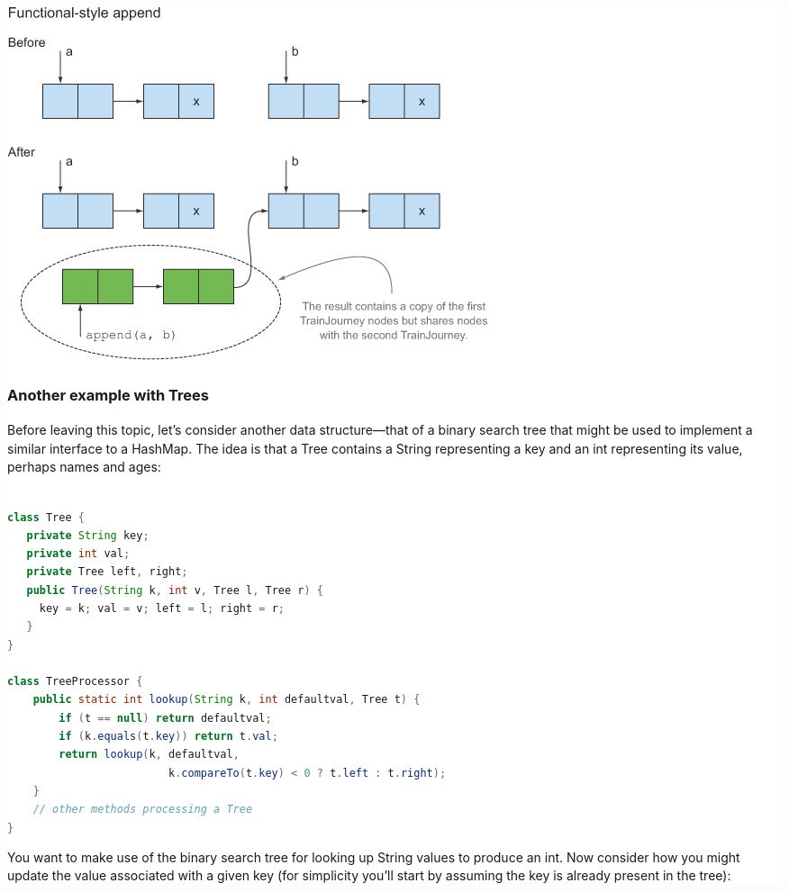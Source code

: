 ![](imgs/14fig03_alt.jpg)

### Another example with Trees

Before leaving this topic, let’s consider another data structure—that of a binary search tree that might be used to implement a similar interface to a HashMap. The idea is that a Tree contains a String representing a key and an int representing its value, perhaps names and ages:

```java

class Tree {
   private String key;
   private int val;
   private Tree left, right;
   public Tree(String k, int v, Tree l, Tree r) {
     key = k; val = v; left = l; right = r;
   }
}

class TreeProcessor {
    public static int lookup(String k, int defaultval, Tree t) {
        if (t == null) return defaultval;
        if (k.equals(t.key)) return t.val;
        return lookup(k, defaultval,
                         k.compareTo(t.key) < 0 ? t.left : t.right);
    }
    // other methods processing a Tree
}

```

You want to make use of the binary search tree for looking up String values to produce an int. Now consider how you might update the value associated with a given key (for simplicity you’ll start by assuming the key is already present in the tree):
